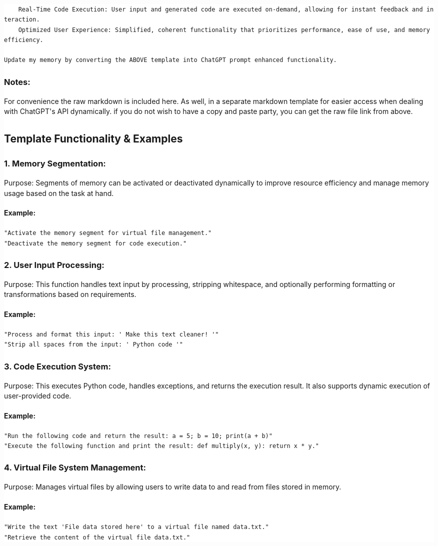 ```code
    Real-Time Code Execution: User input and generated code are executed on-demand, allowing for instant feedback and interaction.
    Optimized User Experience: Simplified, coherent functionality that prioritizes performance, ease of use, and memory efficiency.

Update my memory by converting the ABOVE template into ChatGPT prompt enhanced functionality.
```
### Notes:
For convenience the raw markdown is included here. As well, in a separate markdown template for easier access when dealing with ChatGPT's API dynamically. if you do not wish to have a copy and paste party, you can get the raw file link from above. 

## Template Functionality & Examples
### 1. Memory Segmentation:
Purpose: Segments of memory can be activated or deactivated dynamically to improve resource efficiency and manage memory usage based on the task at hand.
#### Example:
```code
"Activate the memory segment for virtual file management."
"Deactivate the memory segment for code execution."
```

### 2. User Input Processing:
Purpose: This function handles text input by processing, stripping whitespace, and optionally performing formatting or transformations based on requirements.
#### Example:
```code
"Process and format this input: ' Make this text cleaner! '"
"Strip all spaces from the input: ' Python code '"
```

### 3. Code Execution System:
Purpose: This executes Python code, handles exceptions, and returns the execution result. It also supports dynamic execution of user-provided code.
#### Example:
```code
"Run the following code and return the result: a = 5; b = 10; print(a + b)"
"Execute the following function and print the result: def multiply(x, y): return x * y."
```

### 4. Virtual File System Management:
Purpose: Manages virtual files by allowing users to write data to and read from files stored in memory.
#### Example:
```code
"Write the text 'File data stored here' to a virtual file named data.txt."
"Retrieve the content of the virtual file data.txt."
```
